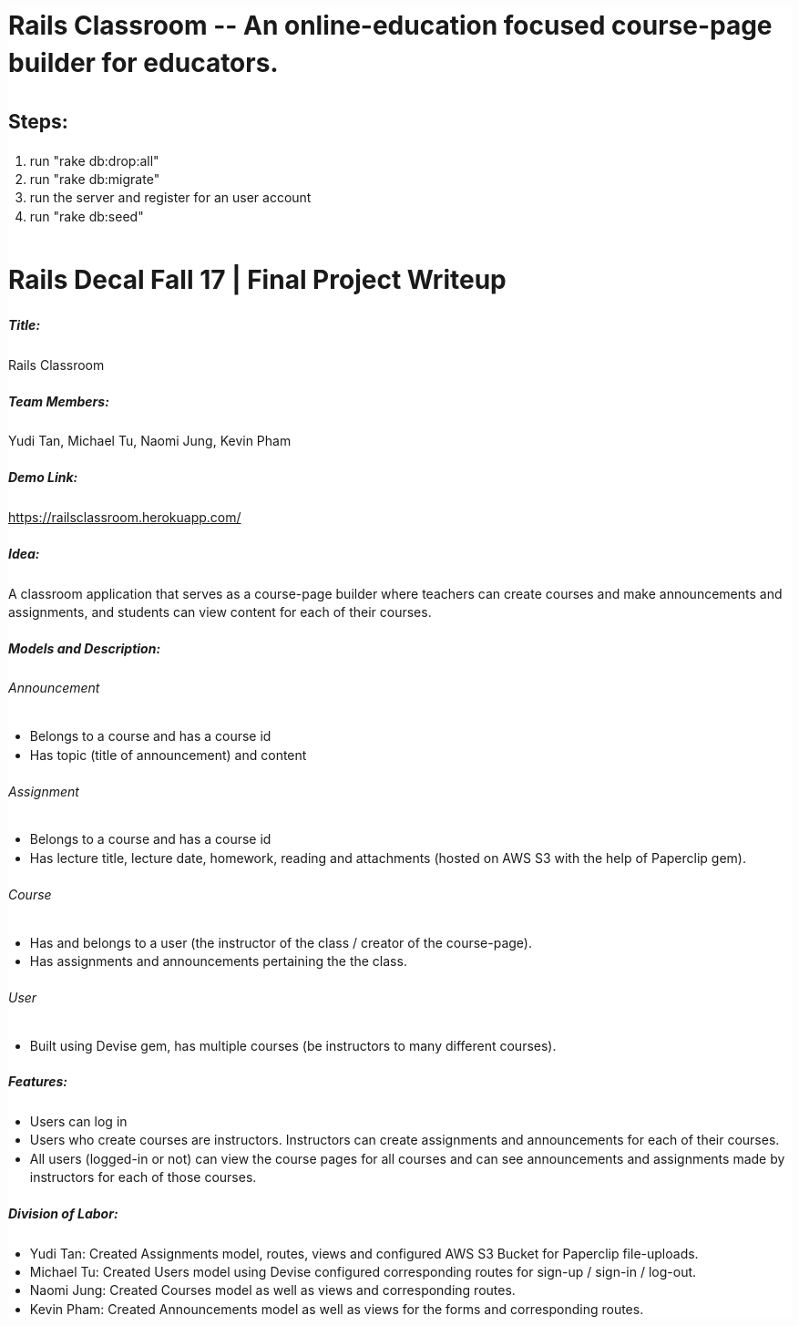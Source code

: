 # Rails Classroom -- An online-education focused course-page builder for educators.

Steps:
-----
1) run "rake db:drop:all"
2) run "rake db:migrate"
3) run the server and register for an user account
4) run "rake db:seed"

# Rails Decal Fall 17 | Final Project Writeup

##### Title: 
Rails Classroom 

##### Team Members: 
Yudi Tan, Michael Tu, Naomi Jung, Kevin Pham

##### Demo Link: 
https://railsclassroom.herokuapp.com/

##### Idea: 
A classroom application that serves as a course-page builder where teachers can create courses and make announcements and assignments, and students can view content for each of their courses. 

##### Models and Description:
###### Announcement
* Belongs to a course and has a course id
* Has topic (title of announcement) and content

###### Assignment
* Belongs to a course and has a course id
* Has lecture title, lecture date, homework, reading and attachments (hosted on AWS S3 with the help of Paperclip gem).

###### Course
* Has and belongs to a user (the instructor of the class / creator of the course-page).
* Has assignments and announcements pertaining the the class.

###### User
* Built using Devise gem, has multiple courses (be instructors to many different courses).

##### Features:
* Users can log in
* Users who create courses are instructors. Instructors can create assignments and announcements for each of their courses.
* All users (logged-in or not) can view the course pages for all courses and can see announcements and assignments made by instructors for each of those courses. 

##### Division of Labor:
* Yudi Tan: Created Assignments model, routes, views and configured AWS S3 Bucket for Paperclip file-uploads.
* Michael Tu: Created Users model using Devise configured corresponding routes for sign-up / sign-in / log-out.
* Naomi Jung: Created Courses model as well as views and corresponding routes.
* Kevin Pham: Created Announcements model as well as views for the forms and corresponding routes.
